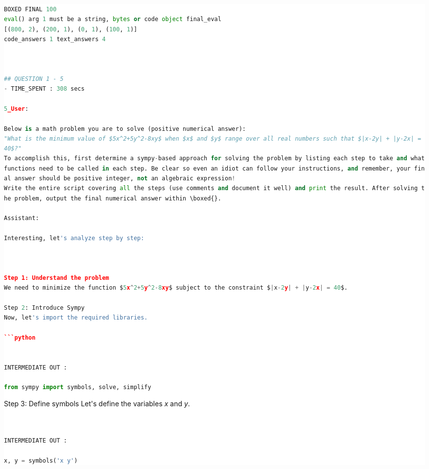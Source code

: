 ```python
BOXED FINAL 100
eval() arg 1 must be a string, bytes or code object final_eval
[(800, 2), (200, 1), (0, 1), (100, 1)]
code_answers 1 text_answers 4



## QUESTION 1 - 5 
- TIME_SPENT : 308 secs

5_User:

Below is a math problem you are to solve (positive numerical answer):
"What is the minimum value of $5x^2+5y^2-8xy$ when $x$ and $y$ range over all real numbers such that $|x-2y| + |y-2x| = 40$?"
To accomplish this, first determine a sympy-based approach for solving the problem by listing each step to take and what functions need to be called in each step. Be clear so even an idiot can follow your instructions, and remember, your final answer should be positive integer, not an algebraic expression!
Write the entire script covering all the steps (use comments and document it well) and print the result. After solving the problem, output the final numerical answer within \boxed{}.

Assistant: 

Interesting, let's analyze step by step:



Step 1: Understand the problem
We need to minimize the function $5x^2+5y^2-8xy$ subject to the constraint $|x-2y| + |y-2x| = 40$.

Step 2: Introduce Sympy
Now, let's import the required libraries.

```python


INTERMEDIATE OUT :

from sympy import symbols, solve, simplify
```

Step 3: Define symbols
Let's define the variables $x$ and $y$.

```python


INTERMEDIATE OUT :

x, y = symbols('x y')
```
